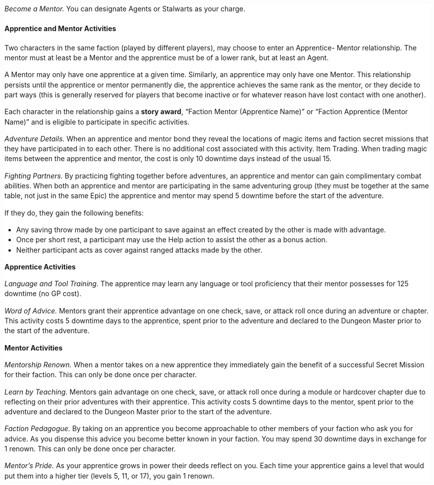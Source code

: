 *Become a Mentor.* You can designate Agents or Stalwarts as your charge.

#### Apprentice and Mentor Activities
Two characters in the same faction (played by different players), may choose to enter an Apprentice- Mentor relationship. The mentor must at least be a Mentor and the apprentice must be of a lower rank, but at least an Agent.

A Mentor may only have one apprentice at a given time. Similarly, an apprentice may only have one Mentor. This relationship persists until the apprentice or mentor permanently die, the apprentice achieves the same rank as the mentor, or they decide to part ways (this is generally reserved for players that become inactive or for whatever reason have lost contact with one another).

Each character in the relationship gains a **story award**, “Faction Mentor (Apprentice Name)” or “Faction Apprentice (Mentor Name)” and is eligible to participate in specific activities.

*Adventure Details.* When an apprentice and mentor bond they reveal the locations of magic items and faction secret missions that they have participated in to each other. There is no additional cost associated with this activity. Item Trading. When trading magic items between the apprentice and mentor, the cost is only 10 downtime days instead of the usual 15.

*Fighting Partners.* By practicing fighting together before adventures, an apprentice and mentor can gain complimentary combat abilities. When both an apprentice and mentor are participating in the same adventuring group (they must be together at the same table, not just in the same Epic) the apprentice and mentor may spend 5 downtime before the start of the adventure.

If they do, they gain the following benefits:
* Any saving throw made by one participant to save against an effect created by the other is made with advantage.
* Once per short rest, a participant may use the Help action to assist the other as a bonus action.
* Neither participant acts as cover against ranged attacks made by the other.

**Apprentice Activities**

*Language and Tool Training.* The apprentice may learn any language or tool proficiency that their mentor possesses for 125 downtime (no GP cost).

*Word of Advice.* Mentors grant their apprentice advantage on one check, save, or attack roll once during an adventure or chapter. This activity costs 5 downtime days to the apprentice, spent prior to the adventure and declared to the Dungeon Master prior to the start of the adventure.

**Mentor Activities**

*Mentorship Renown.* When a mentor takes on a new apprentice they immediately gain the benefit of a successful Secret Mission for their faction. This can only be done once per character.

*Learn by Teaching.* Mentors gain advantage on one check, save, or attack roll once during a module or hardcover chapter due to reflecting on their prior adventures with their apprentice. This activity costs 5 downtime days to the mentor, spent prior to the adventure and declared to the Dungeon Master prior to the start of the adventure.

*Faction Pedagogue.* By taking on an apprentice you become approachable to other members of your faction who ask you for advice. As you dispense this advice you become better known in your faction. You may spend 30 downtime days in exchange for 1 renown. This can only be done once per character.

*Mentor’s Pride.* As your apprentice grows in power their deeds reflect on you. Each time your apprentice gains a level that would put them into a higher tier (levels 5, 11, or 17), you gain 1 renown.
